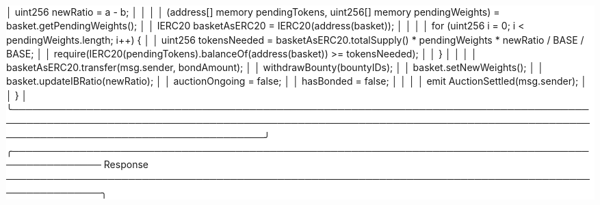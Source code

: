 │         uint256 newRatio = a - b;                                                                                                                                                                               │
│                                                                                                                                                                                                                 │
│         (address[] memory pendingTokens, uint256[] memory pendingWeights) = basket.getPendingWeights();                                                                                                         │
│         IERC20 basketAsERC20 = IERC20(address(basket));                                                                                                                                                         │
│                                                                                                                                                                                                                 │
│         for (uint256 i = 0; i < pendingWeights.length; i++) {                                                                                                                                                   │
│             uint256 tokensNeeded = basketAsERC20.totalSupply() * pendingWeights * newRatio / BASE / BASE;                                                                                                       │
│             require(IERC20(pendingTokens).balanceOf(address(basket)) >= tokensNeeded);                                                                                                                          │
│         }                                                                                                                                                                                                       │
│                                                                                                                                                                                                                 │
│         basketAsERC20.transfer(msg.sender, bondAmount);                                                                                                                                                         │
│         withdrawBounty(bountyIDs);                                                                                                                                                                              │
│         basket.setNewWeights();                                                                                                                                                                                 │
│         basket.updateIBRatio(newRatio);                                                                                                                                                                         │
│         auctionOngoing = false;                                                                                                                                                                                 │
│         hasBonded = false;                                                                                                                                                                                      │
│                                                                                                                                                                                                                 │
│         emit AuctionSettled(msg.sender);                                                                                                                                                                        │
│     }                                                                                                                                                                                                           │
╰─────────────────────────────────────────────────────────────────────────────────────────────────────────────────────────────────────────────────────────────────────────────────────────────────────────────────╯
╭─────────────────────────────────────────────────────────────────────────────────────────────────── Response ────────────────────────────────────────────────────────────────────────────────────────────────────╮